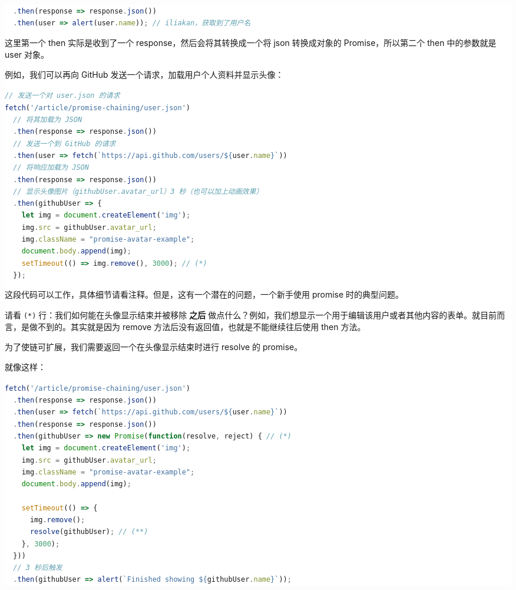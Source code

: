 ```js
  .then(response => response.json())
  .then(user => alert(user.name)); // iliakan，获取到了用户名
```

这里第一个 then 实际是收到了一个 response，然后会将其转换成一个将 json 转换成对象的 Promise，所以第二个 then 中的参数就是 user 对象。

例如，我们可以再向 GitHub 发送一个请求，加载用户个人资料并显示头像：

```js
// 发送一个对 user.json 的请求
fetch('/article/promise-chaining/user.json')
  // 将其加载为 JSON
  .then(response => response.json())
  // 发送一个到 GitHub 的请求
  .then(user => fetch(`https://api.github.com/users/${user.name}`))
  // 将响应加载为 JSON
  .then(response => response.json())
  // 显示头像图片（githubUser.avatar_url）3 秒（也可以加上动画效果）
  .then(githubUser => {
    let img = document.createElement('img');
    img.src = githubUser.avatar_url;
    img.className = "promise-avatar-example";
    document.body.append(img);
    setTimeout(() => img.remove(), 3000); // (*)
  });
```

这段代码可以工作，具体细节请看注释。但是，这有一个潜在的问题，一个新手使用 promise 时的典型问题。

请看 `(*)` 行：我们如何能在头像显示结束并被移除 **之后** 做点什么？例如，我们想显示一个用于编辑该用户或者其他内容的表单。就目前而言，是做不到的。其实就是因为 remove 方法后没有返回值，也就是不能继续往后使用 then 方法。

为了使链可扩展，我们需要返回一个在头像显示结束时进行 resolve 的 promise。

就像这样：

```js
fetch('/article/promise-chaining/user.json')
  .then(response => response.json())
  .then(user => fetch(`https://api.github.com/users/${user.name}`))
  .then(response => response.json())
  .then(githubUser => new Promise(function(resolve, reject) { // (*)
    let img = document.createElement('img');
    img.src = githubUser.avatar_url;
    img.className = "promise-avatar-example";
    document.body.append(img);

    setTimeout(() => {
      img.remove();
      resolve(githubUser); // (**)
    }, 3000);
  }))
  // 3 秒后触发
  .then(githubUser => alert(`Finished showing ${githubUser.name}`));
```
